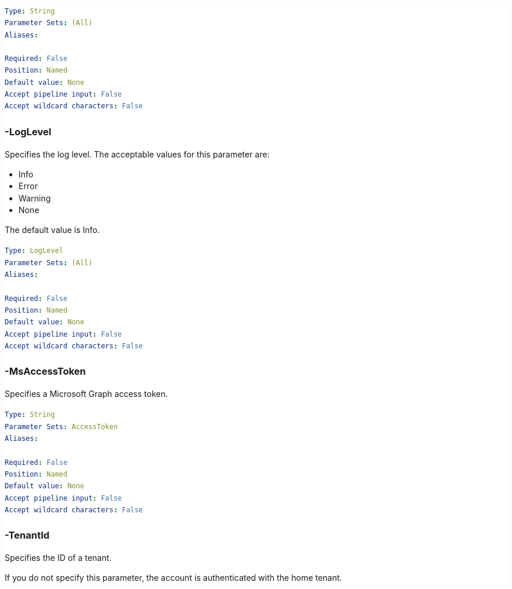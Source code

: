 ```yaml
Type: String
Parameter Sets: (All)
Aliases:

Required: False
Position: Named
Default value: None
Accept pipeline input: False
Accept wildcard characters: False
```

### -LogLevel
Specifies the log level. 
The acceptable values for this parameter are:

- Info
- Error
- Warning
- None

The default value is Info.

```yaml
Type: LogLevel
Parameter Sets: (All)
Aliases:

Required: False
Position: Named
Default value: None
Accept pipeline input: False
Accept wildcard characters: False
```

### -MsAccessToken
Specifies a Microsoft Graph access token.

```yaml
Type: String
Parameter Sets: AccessToken
Aliases:

Required: False
Position: Named
Default value: None
Accept pipeline input: False
Accept wildcard characters: False
```

### -TenantId
Specifies the ID of a tenant.

If you do not specify this parameter, the account is authenticated with the home tenant.
